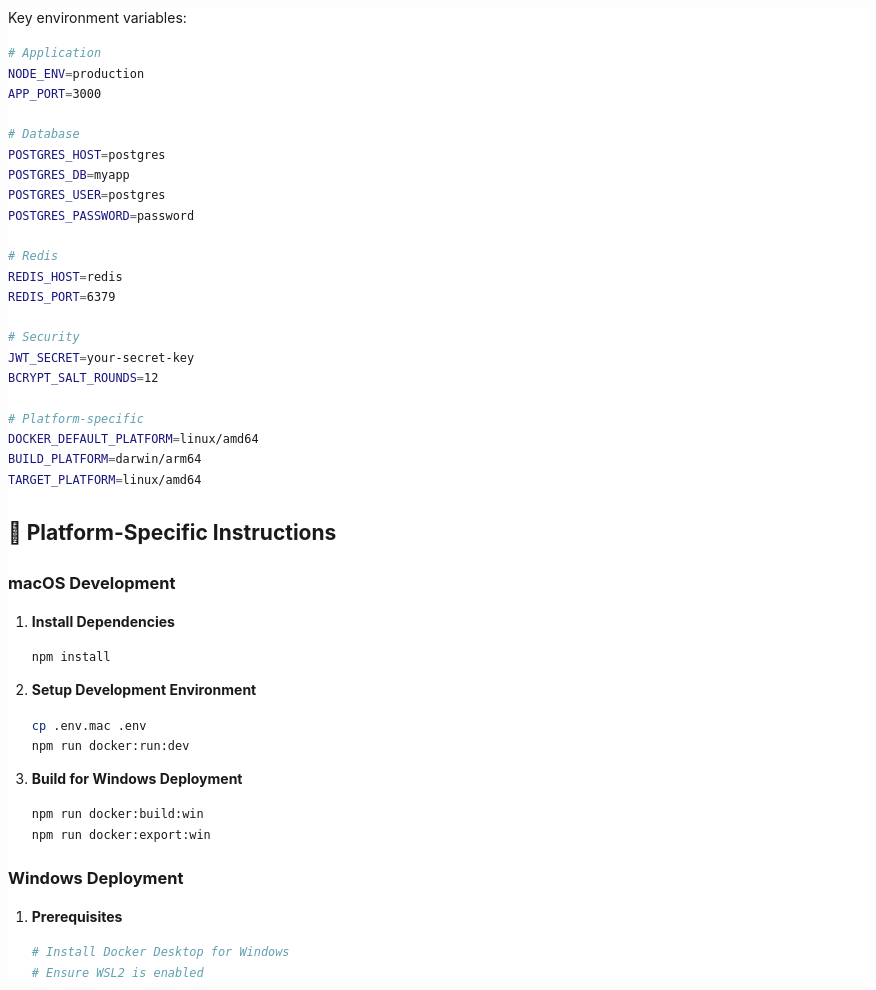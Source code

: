 Key environment variables:

```bash
# Application
NODE_ENV=production
APP_PORT=3000

# Database
POSTGRES_HOST=postgres
POSTGRES_DB=myapp
POSTGRES_USER=postgres
POSTGRES_PASSWORD=password

# Redis
REDIS_HOST=redis
REDIS_PORT=6379

# Security
JWT_SECRET=your-secret-key
BCRYPT_SALT_ROUNDS=12

# Platform-specific
DOCKER_DEFAULT_PLATFORM=linux/amd64
BUILD_PLATFORM=darwin/arm64
TARGET_PLATFORM=linux/amd64
```

## 🔧 Platform-Specific Instructions

### macOS Development

1. **Install Dependencies**
   ```bash
   npm install
   ```

2. **Setup Development Environment**
   ```bash
   cp .env.mac .env
   npm run docker:run:dev
   ```

3. **Build for Windows Deployment**
   ```bash
   npm run docker:build:win
   npm run docker:export:win
   ```

### Windows Deployment

1. **Prerequisites**
   ```powershell
   # Install Docker Desktop for Windows
   # Ensure WSL2 is enabled
   ```
